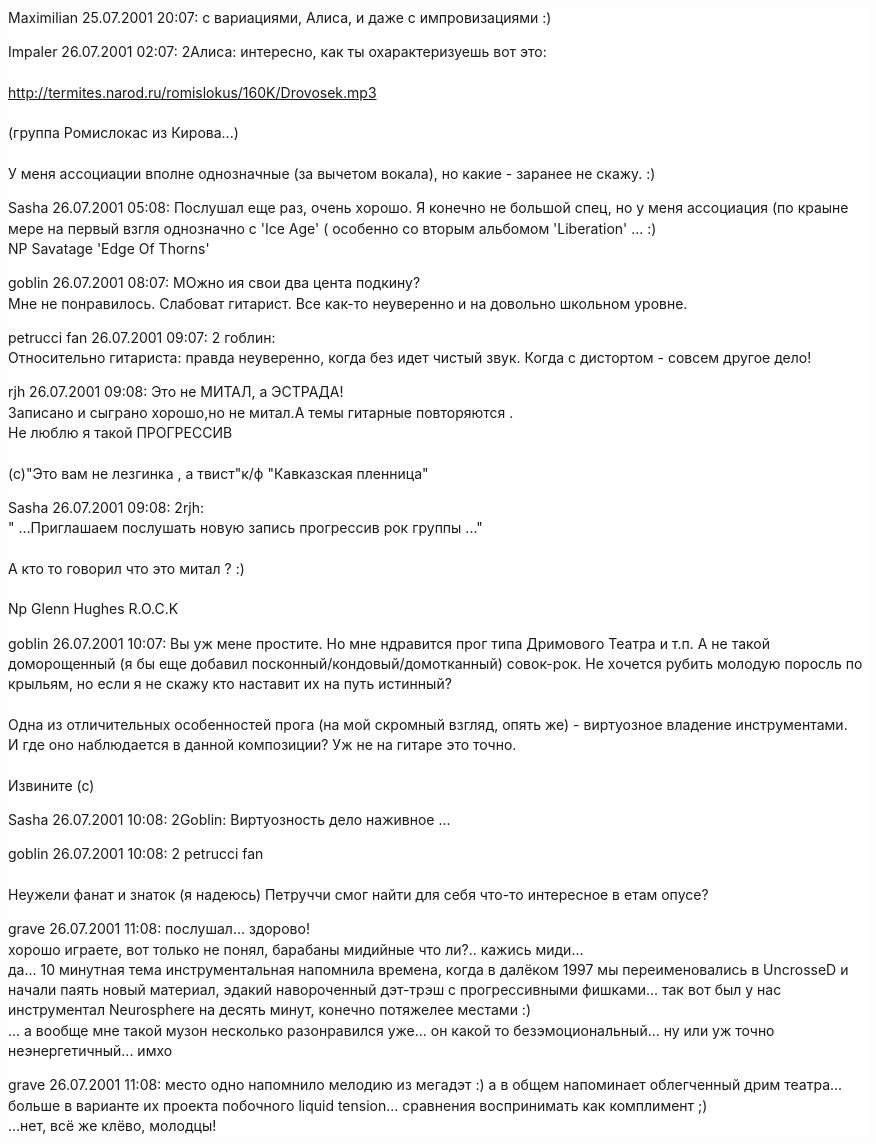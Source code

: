 Maximilian 25.07.2001 20:07:
с вариациями, Алиса, и даже с импровизациями :)

Impaler 26.07.2001 02:07:
2Алиса: интересно, как ты охарактеризуешь вот это:<BR><BR><A HREF="http://termites.narod.ru/romislokus/160K/Drovosek.mp3" target="_blank">http://termites.narod.ru/romislokus/160K/Drovosek.mp3</A><BR><BR>(группа Ромислокас из Кирова...)<BR><BR>У меня ассоциации вполне однозначные (за вычетом вокала), но какие - заранее не скажу. :)

Sasha 26.07.2001 05:08:
Послушал еще раз, очень хорошо. Я конечно не большой спец, но у меня ассоциация (по краыне мере на первый взгля однозначно с 'Ice Age'  ( особенно со вторым альбомом 'Liberation' ... :)<BR>NP Savatage 'Edge Of Thorns'  

goblin 26.07.2001 08:07:
МОжно ия свои два цента подкину?<BR>Мне не понравилось. Слабоват гитарист. Все как-то неуверенно и на довольно школьном уровне.

petrucci fan 26.07.2001 09:07:
2 гоблин:<BR>Относительно гитариста: правда неуверенно, когда без идет чистый звук. Когда с дистортом - совсем другое дело!

rjh 26.07.2001 09:08:
Это не МИТАЛ, а ЭСТРАДА!<BR>Записано и сыграно хорошо,но не митал.А темы гитарные повторяются .<BR>Не люблю я такой ПРОГРЕССИВ<BR><BR>(с)"Это вам не лезгинка , а твист"к/ф "Кавказская пленница"

Sasha 26.07.2001 09:08:
2rjh: <BR>" ...Приглашаем послушать новую запись прогрессив рок группы ..." <BR><BR>А кто то говорил что это  митал ? :)<BR><BR>Np Glenn Hughes R.O.C.K 

goblin 26.07.2001 10:07:
Вы уж мене простите. Но мне ндравится прог типа Дримового Театра и т.п. А не такой доморощенный (я бы еще добавил посконный/кондовый/домотканный) совок-рок. Не хочется рубить молодую поросль по крыльям, но если я не скажу кто наставит их на путь истинный?<BR><BR>Одна из отличительных особенностей прога (на мой скромный взгляд, опять же) - виртуозное владение инструментами. <BR>И где оно наблюдается в данной композиции? Уж не на гитаре это точно. <BR><BR>Извините (с)

Sasha 26.07.2001 10:08:
2Goblin: Виртуозность дело наживное ...

goblin 26.07.2001 10:08:
2 petrucci fan<BR><BR>Неужели фанат и знаток (я надеюсь) Петруччи смог найти для себя что-то интересное в етам опусе?

grave 26.07.2001 11:08:
послушал... здорово!<BR>хорошо играете, вот только не понял, барабаны мидийные что ли?.. кажись миди...<BR>да... 10 минутная тема инструментальная напомнила времена, когда в далёком 1997 мы переименовались в UncrosseD и начали паять новый материал, эдакий навороченный дэт-трэш с прогрессивными фишками... так вот был у нас инструментал Neurosphere на десять минут, конечно потяжелее местами :)<BR>... а вообще мне такой музон несколько разонравился уже... он какой то безэмоциональный... ну или уж точно неэнергетичный... имхо

grave 26.07.2001 11:08:
место одно напомнило мелодию из мегадэт :) а в общем напоминает облегченный дрим театра... больше в варианте их проекта побочного liquid tension... сравнения воспринимать как комплимент ;)<BR>...нет, всё же клёво, молодцы!
